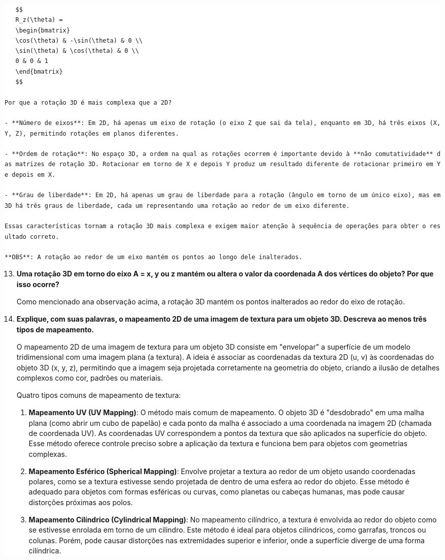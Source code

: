        $$
       R_z(\theta) =
       \begin{bmatrix}
       \cos(\theta) & -\sin(\theta) & 0 \\
       \sin(\theta) & \cos(\theta) & 0 \\
       0 & 0 & 1
       \end{bmatrix}
       $$

    Por que a rotação 3D é mais complexa que a 2D?

    - **Número de eixos**: Em 2D, há apenas um eixo de rotação (o eixo Z que sai da tela), enquanto em 3D, há três eixos (X, Y, Z), permitindo rotações em planos diferentes.
      
    - **Ordem de rotação**: No espaço 3D, a ordem na qual as rotações ocorrem é importante devido à **não comutatividade** das matrizes de rotação 3D. Rotacionar em torno de X e depois Y produz um resultado diferente de rotacionar primeiro em Y e depois em X.

    - **Grau de liberdade**: Em 2D, há apenas um grau de liberdade para a rotação (ângulo em torno de um único eixo), mas em 3D há três graus de liberdade, cada um representando uma rotação ao redor de um eixo diferente.

    Essas características tornam a rotação 3D mais complexa e exigem maior atenção à sequência de operações para obter o resultado correto.

    **OBS**: A rotação ao redor de um eixo mantém os pontos ao longo dele inalterados.


13. **Uma rotação 3D em torno do eixo A = x, y ou z mantém ou altera o valor da 
coordenada A dos vértices do objeto? Por que isso ocorre?**

    Como mencionado ana observação acima, a rotação 3D mantém os pontos inalterados ao redor do eixo de rotação.

14. **Explique, com suas palavras, o mapeamento 2D de uma imagem de textura 
para um objeto 3D. Descreva ao menos três tipos de mapeamento.**

    O mapeamento 2D de uma imagem de textura para um objeto 3D consiste em "envelopar" a superfície de um modelo tridimensional com uma imagem plana (a textura). A ideia é associar as coordenadas da textura 2D (u, v) às coordenadas do objeto 3D (x, y, z), permitindo que a imagem seja projetada corretamente na geometria do objeto, criando a ilusão de detalhes complexos como cor, padrões ou materiais.
    
    Quatro tipos comuns de mapeamento de textura:

    1. **Mapeamento UV (UV Mapping)**: O método mais comum de mapeamento. O objeto 3D é "desdobrado" em uma malha plana (como abrir um cubo de papelão) e cada ponto da malha é associado a uma coordenada na imagem 2D (chamada de coordenada UV). As coordenadas UV correspondem a pontos da textura que são aplicados na superfície do objeto. Esse método oferece controle preciso sobre a aplicação da textura e funciona bem para objetos com geometrias complexas.

    2. **Mapeamento Esférico (Spherical Mapping)**: Envolve projetar a textura ao redor de um objeto usando coordenadas polares, como se a textura estivesse sendo projetada de dentro de uma esfera ao redor do objeto. Esse método é adequado para objetos com formas esféricas ou curvas, como planetas ou cabeças humanas, mas pode causar distorções próximas aos polos.

    3. **Mapeamento Cilíndrico (Cylindrical Mapping)**: No mapeamento cilíndrico, a textura é envolvida ao redor do objeto como se estivesse enrolada em torno de um cilindro. Este método é ideal para objetos cilíndricos, como garrafas, troncos ou colunas. Porém, pode causar distorções nas extremidades superior e inferior, onde a superfície diverge de uma forma cilíndrica.

